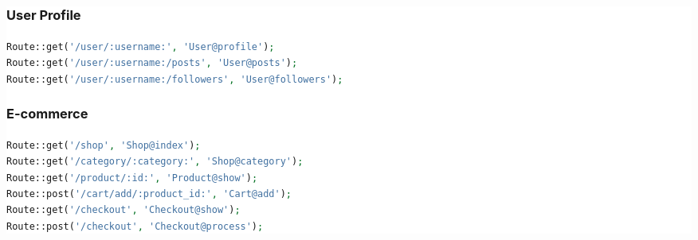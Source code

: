 ### User Profile

```php
Route::get('/user/:username:', 'User@profile');
Route::get('/user/:username:/posts', 'User@posts');
Route::get('/user/:username:/followers', 'User@followers');
```

### E-commerce

```php
Route::get('/shop', 'Shop@index');
Route::get('/category/:category:', 'Shop@category');
Route::get('/product/:id:', 'Product@show');
Route::post('/cart/add/:product_id:', 'Cart@add');
Route::get('/checkout', 'Checkout@show');
Route::post('/checkout', 'Checkout@process');
```
